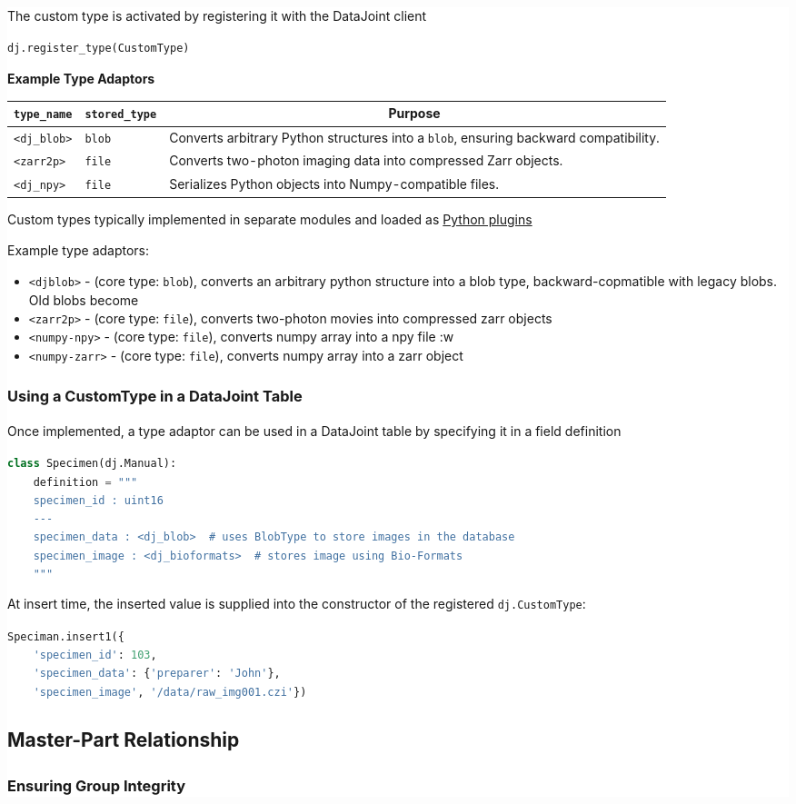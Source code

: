 The custom type is activated by registering it with the DataJoint client

```python
dj.register_type(CustomType)
```


**Example Type Adaptors**

| **`type_name`** | **`stored_type`** | **Purpose** |
|------------|--------------|-------------|
| `<dj_blob>` | `blob` | Converts arbitrary Python structures into a `blob`, ensuring backward compatibility. |
| `<zarr2p>` | `file` | Converts two-photon imaging data into compressed Zarr objects. |
| `<dj_npy>` | `file` | Serializes Python objects into Numpy-compatible files. |


Custom types typically implemented in separate modules and loaded as [Python plugins](https://packaging.python.org/en/latest/guides/creating-and-discovering-plugins/)

Example type adaptors:

- `<djblob>` - (core type: `blob`), converts an arbitrary python structure into a blob type, backward-copmatible with legacy blobs. Old blobs become
- `<zarr2p>` - (core type: `file`), converts two-photon movies into compressed zarr objects
- `<numpy-npy>` - (core type: `file`), converts numpy array into a npy file :w
- `<numpy-zarr>` - (core type: `file`), converts numpy array into a zarr object

### Using a CustomType in a DataJoint Table
Once implemented, a type adaptor can be used in a DataJoint table by specifying it in a field definition

```python
class Specimen(dj.Manual):
    definition = """
    specimen_id : uint16
    ---
    specimen_data : <dj_blob>  # uses BlobType to store images in the database
    specimen_image : <dj_bioformats>  # stores image using Bio-Formats
    """
```
At insert time, the inserted value is supplied into the constructor of the registered `dj.CustomType`:

```python
Speciman.insert1({
    'specimen_id': 103,
    'specimen_data': {'preparer': 'John'},
    'specimen_image', '/data/raw_img001.czi'})
```

## Master-Part Relationship

### Ensuring Group Integrity
